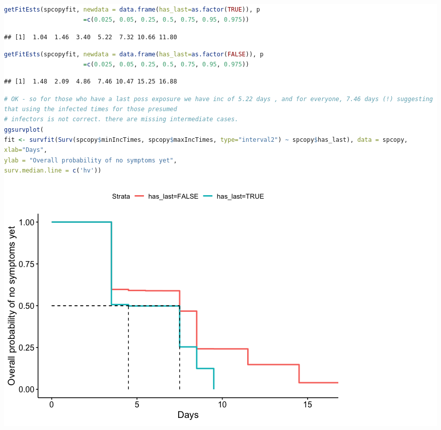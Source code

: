 ```r
getFitEsts(spcopyfit, newdata = data.frame(has_last=as.factor(TRUE)), p
                      =c(0.025, 0.05, 0.25, 0.5, 0.75, 0.95, 0.975))
```

```
## [1]  1.04  1.46  3.40  5.22  7.32 10.66 11.80
```

```r
getFitEsts(spcopyfit, newdata = data.frame(has_last=as.factor(FALSE)), p
                      =c(0.025, 0.05, 0.25, 0.5, 0.75, 0.95, 0.975))
```

```
## [1]  1.48  2.09  4.86  7.46 10.47 15.25 16.88
```

```r
# OK - so for those who have a last poss exposure we have inc of 5.22 days , and for everyone, 7.46 days (!) suggesting that using the infected times for those presumed
# infectors is not correct. there are missing intermediate cases. 
ggsurvplot(
fit <- survfit(Surv(spcopy$minIncTimes, spcopy$maxIncTimes, type="interval2") ~ spcopy$has_last), data = spcopy, 
xlab="Days",
ylab = "Overall probability of no symptoms yet",
surv.median.line = c('hv'))
```

![](singapore_incubation_analysis_files/figure-html/unnamed-chunk-8-1.png)
